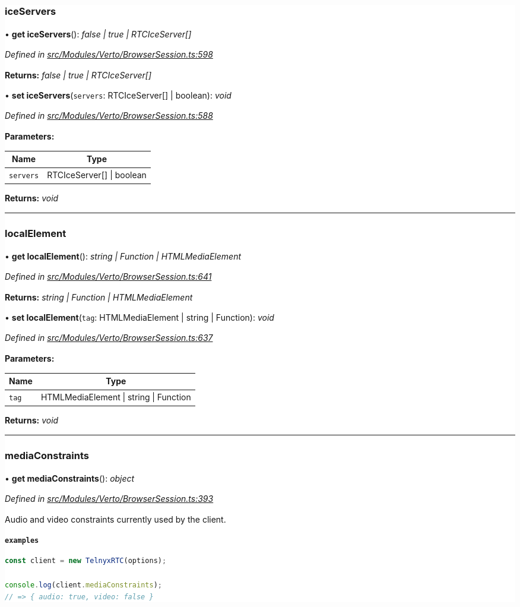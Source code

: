 ###  iceServers

• **get iceServers**(): *false | true | RTCIceServer[]*

*Defined in [src/Modules/Verto/BrowserSession.ts:598](https://github.com/team-telnyx/webrtc/blob/main/packages/js/src/Modules/Verto/BrowserSession.ts#L598)*

**Returns:** *false | true | RTCIceServer[]*

• **set iceServers**(`servers`: RTCIceServer[] | boolean): *void*

*Defined in [src/Modules/Verto/BrowserSession.ts:588](https://github.com/team-telnyx/webrtc/blob/main/packages/js/src/Modules/Verto/BrowserSession.ts#L588)*

**Parameters:**

Name | Type |
------ | ------ |
`servers` | RTCIceServer[] &#124; boolean |

**Returns:** *void*

___

###  localElement

• **get localElement**(): *string | Function | HTMLMediaElement*

*Defined in [src/Modules/Verto/BrowserSession.ts:641](https://github.com/team-telnyx/webrtc/blob/main/packages/js/src/Modules/Verto/BrowserSession.ts#L641)*

**Returns:** *string | Function | HTMLMediaElement*

• **set localElement**(`tag`: HTMLMediaElement | string | Function): *void*

*Defined in [src/Modules/Verto/BrowserSession.ts:637](https://github.com/team-telnyx/webrtc/blob/main/packages/js/src/Modules/Verto/BrowserSession.ts#L637)*

**Parameters:**

Name | Type |
------ | ------ |
`tag` | HTMLMediaElement &#124; string &#124; Function |

**Returns:** *void*

___

###  mediaConstraints

• **get mediaConstraints**(): *object*

*Defined in [src/Modules/Verto/BrowserSession.ts:393](https://github.com/team-telnyx/webrtc/blob/main/packages/js/src/Modules/Verto/BrowserSession.ts#L393)*

Audio and video constraints currently used by the client.

**`examples`** 

```js
const client = new TelnyxRTC(options);

console.log(client.mediaConstraints);
// => { audio: true, video: false }
```
